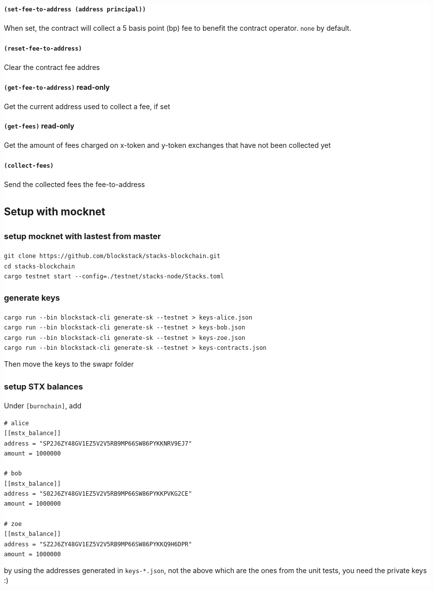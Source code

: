 #### `(set-fee-to-address (address principal))`
When set, the contract will collect a 5 basis point (bp) fee to benefit the contract operator.  `none` by default.

#### `(reset-fee-to-address)`
Clear the contract fee addres

#### `(get-fee-to-address)`  read-only
Get the current address used to collect a fee, if set

#### `(get-fees)`  read-only
Get the amount of fees charged on x-token and y-token exchanges that have not been collected yet

#### `(collect-fees)`
Send the collected fees the fee-to-address


## Setup with mocknet

### setup mocknet with lastest from master

```
git clone https://github.com/blockstack/stacks-blockchain.git
cd stacks-blockchain
cargo testnet start --config=./testnet/stacks-node/Stacks.toml
```

### generate keys

```
cargo run --bin blockstack-cli generate-sk --testnet > keys-alice.json
cargo run --bin blockstack-cli generate-sk --testnet > keys-bob.json
cargo run --bin blockstack-cli generate-sk --testnet > keys-zoe.json
cargo run --bin blockstack-cli generate-sk --testnet > keys-contracts.json
```

Then move the keys to the swapr folder


### setup STX balances

Under `[burnchain]`, add

```
# alice
[[mstx_balance]]
address = "SP2J6ZY48GV1EZ5V2V5RB9MP66SW86PYKKNRV9EJ7"
amount = 1000000

# bob
[[mstx_balance]]
address = "S02J6ZY48GV1EZ5V2V5RB9MP66SW86PYKKPVKG2CE"
amount = 1000000

# zoe
[[mstx_balance]]
address = "SZ2J6ZY48GV1EZ5V2V5RB9MP66SW86PYKKQ9H6DPR"
amount = 1000000
```
by using the addresses generated in `keys-*.json`, not the above which are the ones from the unit tests, you need the private keys :)
